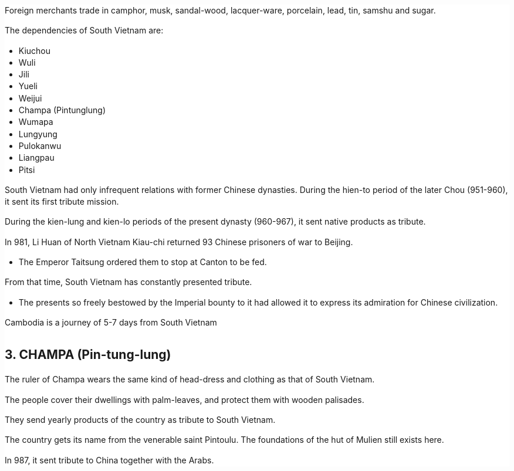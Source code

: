 Foreign merchants trade in camphor, musk, sandal-wood, lacquer-ware, porcelain, lead, tin, samshu and sugar.


The dependencies of South Vietnam are:

- Kiuchou
- Wuli
- Jili
- Yueli
- Weijui
- Champa (Pintunglung)
- Wumapa
- Lungyung
- Pulokanwu
- Liangpau
- Pitsi

South Vietnam had only infrequent relations with former Chinese dynasties. During the hien-to period of the later Chou (951-960), it sent its first tribute mission. 

During the kien-lung and kien-lo periods of the present dynasty (960-967), it sent native products as tribute.

In  981, Li Huan of North Vietnam Kiau-chi returned 93 Chinese prisoners of war to Beijing.
- The Emperor Taitsung ordered them to stop at Canton to be fed. 

From that time, South Vietnam has constantly presented tribute. 
- The presents so freely bestowed by the Imperial bounty to it had allowed it to express its admiration for Chinese civilization.

Cambodia is a journey of 5-7 days from South Vietnam




## 3. CHAMPA (Pin-tung-lung)

The ruler of Champa wears the same kind of head-dress and clothing as that of South Vietnam. 

The people cover their dwellings with palm-leaves, and protect them with wooden palisades. 

They send yearly products of the country as tribute to South Vietnam.

The country gets its name from the venerable saint Pintoulu. The foundations of the hut of Mulien still exists here. 

In 987, it sent tribute to China together with the Arabs. 


